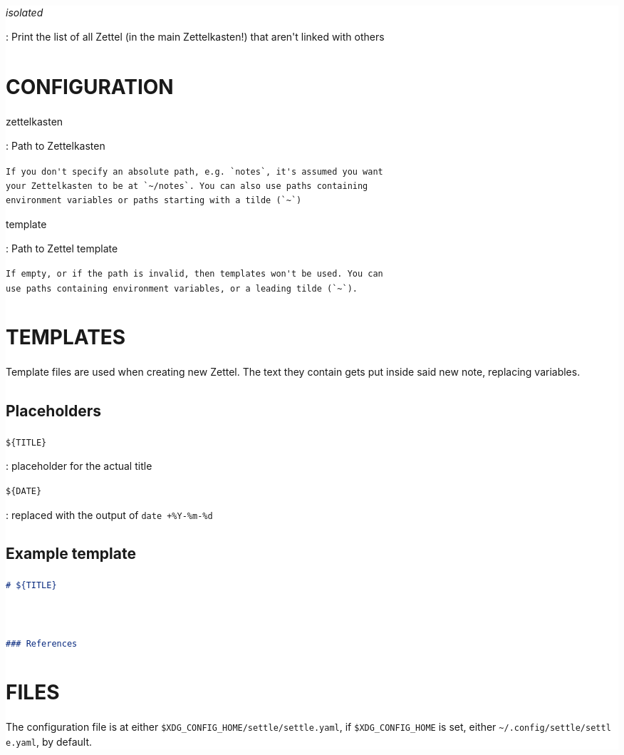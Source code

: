 *isolated*

:   Print the list of all Zettel (in the main Zettelkasten!) that aren't linked
    with others

# CONFIGURATION

zettelkasten

:   Path to Zettelkasten

    If you don't specify an absolute path, e.g. `notes`, it's assumed you want
    your Zettelkasten to be at `~/notes`. You can also use paths containing
    environment variables or paths starting with a tilde (`~`)

template

:   Path to Zettel template

    If empty, or if the path is invalid, then templates won't be used. You can
    use paths containing environment variables, or a leading tilde (`~`).

# TEMPLATES

Template files are used when creating new Zettel. The text they contain gets put
inside said new note, replacing variables.

## Placeholders

`${TITLE}`

: placeholder for the actual title

`${DATE}`

: replaced with the output of `date +%Y-%m-%d`

## Example template

```md
# ${TITLE}



### References


```

# FILES

The configuration file is at either `$XDG_CONFIG_HOME/settle/settle.yaml`, if
`$XDG_CONFIG_HOME` is set, either `~/.config/settle/settle.yaml`, by default.
